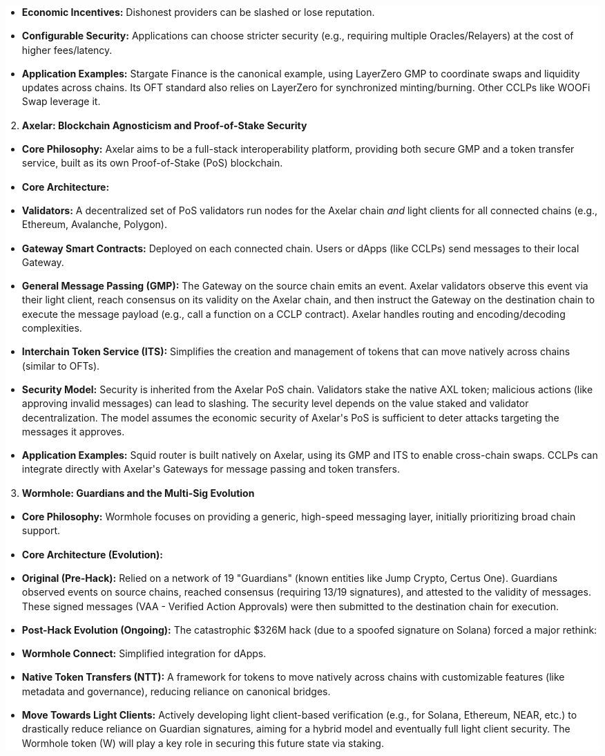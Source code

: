 *   **Economic Incentives:** Dishonest providers can be slashed or lose reputation.

*   **Configurable Security:** Applications can choose stricter security (e.g., requiring multiple Oracles/Relayers) at the cost of higher fees/latency.

*   **Application Examples:** Stargate Finance is the canonical example, using LayerZero GMP to coordinate swaps and liquidity updates across chains. Its OFT standard also relies on LayerZero for synchronized minting/burning. Other CCLPs like WOOFi Swap leverage it.

2.  **Axelar: Blockchain Agnosticism and Proof-of-Stake Security**

*   **Core Philosophy:** Axelar aims to be a full-stack interoperability platform, providing both secure GMP and a token transfer service, built as its own Proof-of-Stake (PoS) blockchain.

*   **Core Architecture:**

*   **Validators:** A decentralized set of PoS validators run nodes for the Axelar chain *and* light clients for all connected chains (e.g., Ethereum, Avalanche, Polygon).

*   **Gateway Smart Contracts:** Deployed on each connected chain. Users or dApps (like CCLPs) send messages to their local Gateway.

*   **General Message Passing (GMP):** The Gateway on the source chain emits an event. Axelar validators observe this event via their light client, reach consensus on its validity on the Axelar chain, and then instruct the Gateway on the destination chain to execute the message payload (e.g., call a function on a CCLP contract). Axelar handles routing and encoding/decoding complexities.

*   **Interchain Token Service (ITS):** Simplifies the creation and management of tokens that can move natively across chains (similar to OFTs).

*   **Security Model:** Security is inherited from the Axelar PoS chain. Validators stake the native AXL token; malicious actions (like approving invalid messages) can lead to slashing. The security level depends on the value staked and validator decentralization. The model assumes the economic security of Axelar's PoS is sufficient to deter attacks targeting the messages it approves.

*   **Application Examples:** Squid router is built natively on Axelar, using its GMP and ITS to enable cross-chain swaps. CCLPs can integrate directly with Axelar's Gateways for message passing and token transfers.

3.  **Wormhole: Guardians and the Multi-Sig Evolution**

*   **Core Philosophy:** Wormhole focuses on providing a generic, high-speed messaging layer, initially prioritizing broad chain support.

*   **Core Architecture (Evolution):**

*   **Original (Pre-Hack):** Relied on a network of 19 "Guardians" (known entities like Jump Crypto, Certus One). Guardians observed events on source chains, reached consensus (requiring 13/19 signatures), and attested to the validity of messages. These signed messages (VAA - Verified Action Approvals) were then submitted to the destination chain for execution.

*   **Post-Hack Evolution (Ongoing):** The catastrophic $326M hack (due to a spoofed signature on Solana) forced a major rethink:

*   **Wormhole Connect:** Simplified integration for dApps.

*   **Native Token Transfers (NTT):** A framework for tokens to move natively across chains with customizable features (like metadata and governance), reducing reliance on canonical bridges.

*   **Move Towards Light Clients:** Actively developing light client-based verification (e.g., for Solana, Ethereum, NEAR, etc.) to drastically reduce reliance on Guardian signatures, aiming for a hybrid model and eventually full light client security. The Wormhole token (W) will play a key role in securing this future state via staking.
